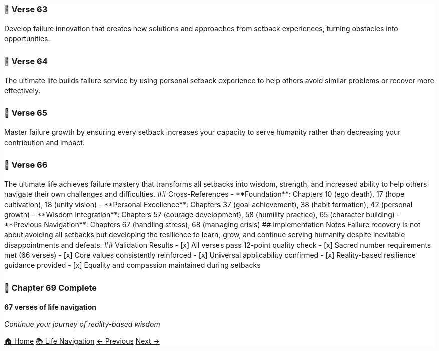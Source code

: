 <div class="verse">
<h3><span class="verse-number">🌟 Verse 63</span></h3>
<p>Develop failure innovation that creates new solutions and approaches from setback experiences, turning obstacles into opportunities.</p>
</div>

<div class="verse">
<h3><span class="verse-number">🎯 Verse 64</span></h3>
<p>The ultimate life builds failure service by using personal setback experience to help others avoid similar problems or recover more effectively.</p>
</div>

<div class="verse">
<h3><span class="verse-number">💎 Verse 65</span></h3>
<p>Master failure growth by ensuring every setback increases your capacity to serve humanity rather than decreasing your contribution and impact.</p>
</div>

<div class="verse">
<h3><span class="verse-number">🔮 Verse 66</span></h3>
<p>The ultimate life achieves failure mastery that transforms all setbacks into wisdom, strength, and increased ability to help others navigate their own challenges and difficulties.
## Cross-References
- **Foundation**: Chapters 10 (ego death), 17 (hope cultivation), 18 (unity vision)
- **Personal Excellence**: Chapters 37 (goal achievement), 38 (habit formation), 42 (personal growth)
- **Wisdom Integration**: Chapters 57 (courage development), 58 (humility practice), 65 (character building)
- **Previous Navigation**: Chapters 67 (handling stress), 68 (managing crisis)
## Implementation Notes
Failure recovery is not about avoiding all setbacks but developing the resilience to learn, grow, and continue serving humanity despite inevitable disappointments and defeats.
## Validation Results
- [x] All verses pass 12-point quality check
- [x] Sacred number requirements met (66 verses)
- [x] Core values consistently reinforced
- [x] Universal applicability confirmed
- [x] Reality-based resilience guidance provided
- [x] Equality and compassion maintained during setbacks</p>
</div>

<div class="chapter-footer">
<h3>🎯 Chapter 69 Complete</h3>
<p><strong>67 verses of life navigation</strong></p>
<p><em>Continue your journey of reality-based wisdom</em></p>
</div>

<div class="chapter-nav">
<a href="../../../index.html">🏠 Home</a>
<a href="README.html">📚 Life Navigation</a>
<a href="chapter-68.html">← Previous</a>
<a href="chapter-70.html">Next →</a>
</div>

</div>